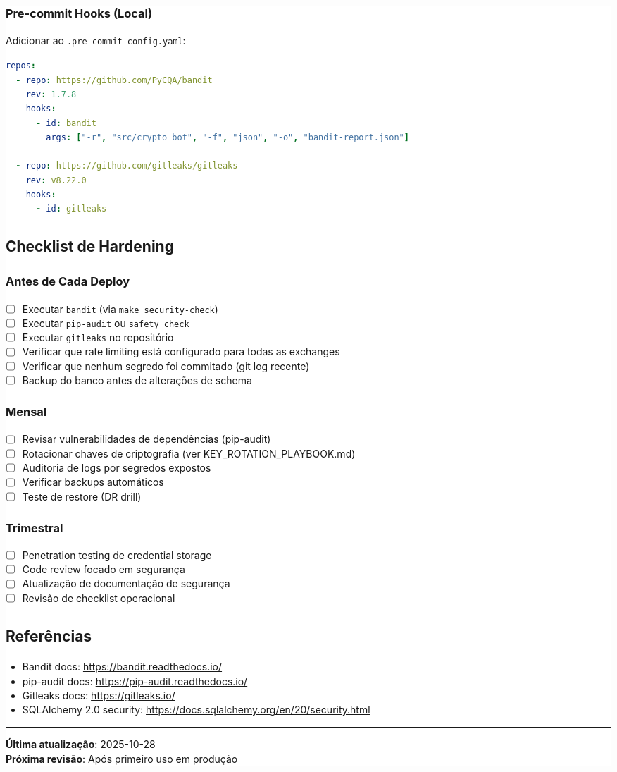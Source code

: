 ### Pre-commit Hooks (Local)

Adicionar ao `.pre-commit-config.yaml`:

```yaml
repos:
  - repo: https://github.com/PyCQA/bandit
    rev: 1.7.8
    hooks:
      - id: bandit
        args: ["-r", "src/crypto_bot", "-f", "json", "-o", "bandit-report.json"]
        
  - repo: https://github.com/gitleaks/gitleaks
    rev: v8.22.0
    hooks:
      - id: gitleaks
```

## Checklist de Hardening

### Antes de Cada Deploy

- [ ] Executar `bandit` (via `make security-check`)
- [ ] Executar `pip-audit` ou `safety check`
- [ ] Executar `gitleaks` no repositório
- [ ] Verificar que rate limiting está configurado para todas as exchanges
- [ ] Verificar que nenhum segredo foi commitado (git log recente)
- [ ] Backup do banco antes de alterações de schema

### Mensal

- [ ] Revisar vulnerabilidades de dependências (pip-audit)
- [ ] Rotacionar chaves de criptografia (ver KEY_ROTATION_PLAYBOOK.md)
- [ ] Auditoria de logs por segredos expostos
- [ ] Verificar backups automáticos
- [ ] Teste de restore (DR drill)

### Trimestral

- [ ] Penetration testing de credential storage
- [ ] Code review focado em segurança
- [ ] Atualização de documentação de segurança
- [ ] Revisão de checklist operacional

## Referências

- Bandit docs: https://bandit.readthedocs.io/
- pip-audit docs: https://pip-audit.readthedocs.io/
- Gitleaks docs: https://gitleaks.io/
- SQLAlchemy 2.0 security: https://docs.sqlalchemy.org/en/20/security.html

---

**Última atualização**: 2025-10-28  
**Próxima revisão**: Após primeiro uso em produção


